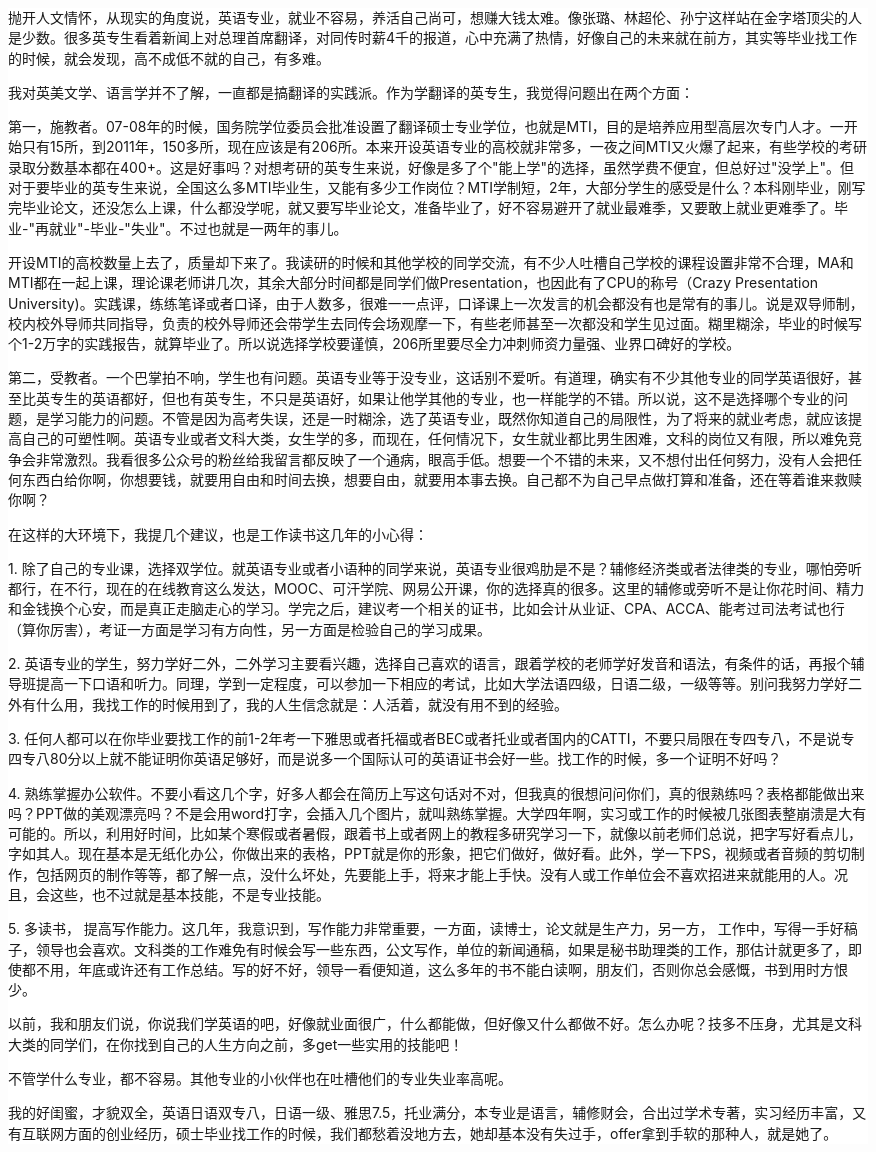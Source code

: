 抛开人文情怀，从现实的角度说，英语专业，就业不容易，养活自己尚可，想赚大钱太难。像张璐、林超伦、孙宁这样站在金字塔顶尖的人是少数。很多英专生看着新闻上对总理首席翻译，对同传时薪4千的报道，心中充满了热情，好像自己的未来就在前方，其实等毕业找工作的时候，就会发现，高不成低不就的自己，有多难。  
  
我对英美文学、语言学并不了解，一直都是搞翻译的实践派。作为学翻译的英专生，我觉得问题出在两个方面：  
  
第一，施教者。07-08年的时候，国务院学位委员会批准设置了翻译硕士专业学位，也就是MTI，目的是培养应用型高层次专门人才。一开始只有15所，到2011年，150多所，现在应该是有206所。本来开设英语专业的高校就非常多，一夜之间MTI又火爆了起来，有些学校的考研录取分数基本都在400+。这是好事吗？对想考研的英专生来说，好像是多了个"能上学"的选择，虽然学费不便宜，但总好过"没学上"。但对于要毕业的英专生来说，全国这么多MTI毕业生，又能有多少工作岗位？MTI学制短，2年，大部分学生的感受是什么？本科刚毕业，刚写完毕业论文，还没怎么上课，什么都没学呢，就又要写毕业论文，准备毕业了，好不容易避开了就业最难季，又要敢上就业更难季了。毕业-"再就业"-毕业-"失业"。不过也就是一两年的事儿。  
  
开设MTI的高校数量上去了，质量却下来了。我读研的时候和其他学校的同学交流，有不少人吐槽自己学校的课程设置非常不合理，MA和MTI都在一起上课，理论课老师讲几次，其余大部分时间都是同学们做Presentation，也因此有了CPU的称号（Crazy
Presentation
University)。实践课，练练笔译或者口译，由于人数多，很难一一点评，口译课上一次发言的机会都没有也是常有的事儿。说是双导师制，校内校外导师共同指导，负责的校外导师还会带学生去同传会场观摩一下，有些老师甚至一次都没和学生见过面。糊里糊涂，毕业的时候写个1-2万字的实践报告，就算毕业了。所以说选择学校要谨慎，206所里要尽全力冲刺师资力量强、业界口碑好的学校。  
  
第二，受教者。一个巴掌拍不响，学生也有问题。英语专业等于没专业，这话别不爱听。有道理，确实有不少其他专业的同学英语很好，甚至比英专生的英语都好，但也有英专生，不只是英语好，如果让他学其他的专业，也一样能学的不错。所以说，这不是选择哪个专业的问题，是学习能力的问题。不管是因为高考失误，还是一时糊涂，选了英语专业，既然你知道自己的局限性，为了将来的就业考虑，就应该提高自己的可塑性啊。英语专业或者文科大类，女生学的多，而现在，任何情况下，女生就业都比男生困难，文科的岗位又有限，所以难免竞争会非常激烈。我看很多公众号的粉丝给我留言都反映了一个通病，眼高手低。想要一个不错的未来，又不想付出任何努力，没有人会把任何东西白给你啊，你想要钱，就要用自由和时间去换，想要自由，就要用本事去换。自己都不为自己早点做打算和准备，还在等着谁来救赎你啊？  
  
在这样的大环境下，我提几个建议，也是工作读书这几年的小心得：  
  
1\.
除了自己的专业课，选择双学位。就英语专业或者小语种的同学来说，英语专业很鸡肋是不是？辅修经济类或者法律类的专业，哪怕旁听都行，在不行，现在的在线教育这么发达，MOOC、可汗学院、网易公开课，你的选择真的很多。这里的辅修或旁听不是让你花时间、精力和金钱换个心安，而是真正走脑走心的学习。学完之后，建议考一个相关的证书，比如会计从业证、CPA、ACCA、能考过司法考试也行（算你厉害），考证一方面是学习有方向性，另一方面是检验自己的学习成果。  
  
2\.
英语专业的学生，努力学好二外，二外学习主要看兴趣，选择自己喜欢的语言，跟着学校的老师学好发音和语法，有条件的话，再报个辅导班提高一下口语和听力。同理，学到一定程度，可以参加一下相应的考试，比如大学法语四级，日语二级，一级等等。别问我努力学好二外有什么用，我找工作的时候用到了，我的人生信念就是：人活着，就没有用不到的经验。  
  
3\.
任何人都可以在你毕业要找工作的前1-2年考一下雅思或者托福或者BEC或者托业或者国内的CATTI，不要只局限在专四专八，不是说专四专八80分以上就不能证明你英语足够好，而是说多一个国际认可的英语证书会好一些。找工作的时候，多一个证明不好吗？  
  

4\.
熟练掌握办公软件。不要小看这几个字，好多人都会在简历上写这句话对不对，但我真的很想问问你们，真的很熟练吗？表格都能做出来吗？PPT做的美观漂亮吗？不是会用word打字，会插入几个图片，就叫熟练掌握。大学四年啊，实习或工作的时候被几张图表整崩溃是大有可能的。所以，利用好时间，比如某个寒假或者暑假，跟着书上或者网上的教程多研究学习一下，就像以前老师们总说，把字写好看点儿，字如其人。现在基本是无纸化办公，你做出来的表格，PPT就是你的形象，把它们做好，做好看。此外，学一下PS，视频或者音频的剪切制作，包括网页的制作等等，都了解一点，没什么坏处，先要能上手，将来才能上手快。没有人或工作单位会不喜欢招进来就能用的人。况且，会这些，也不过就是基本技能，不是专业技能。

  

5\. 多读书， 提高写作能力。这几年，我意识到，写作能力非常重要，一方面，读博士，论文就是生产力，另一方，
工作中，写得一手好稿子，领导也会喜欢。文科类的工作难免有时候会写一些东西，公文写作，单位的新闻通稿，如果是秘书助理类的工作，那估计就更多了，即使都不用，年底或许还有工作总结。写的好不好，领导一看便知道，这么多年的书不能白读啊，朋友们，否则你总会感慨，书到用时方恨少。

  

以前，我和朋友们说，你说我们学英语的吧，好像就业面很广，什么都能做，但好像又什么都做不好。怎么办呢？技多不压身，尤其是文科大类的同学们，在你找到自己的人生方向之前，多get一些实用的技能吧！

  

不管学什么专业，都不容易。其他专业的小伙伴也在吐槽他们的专业失业率高呢。

  

我的好闺蜜，才貌双全，英语日语双专八，日语一级、雅思7.5，托业满分，本专业是语言，辅修财会，合出过学术专著，实习经历丰富，又有互联网方面的创业经历，硕士毕业找工作的时候，我们都愁着没地方去，她却基本没有失过手，offer拿到手软的那种人，就是她了。
